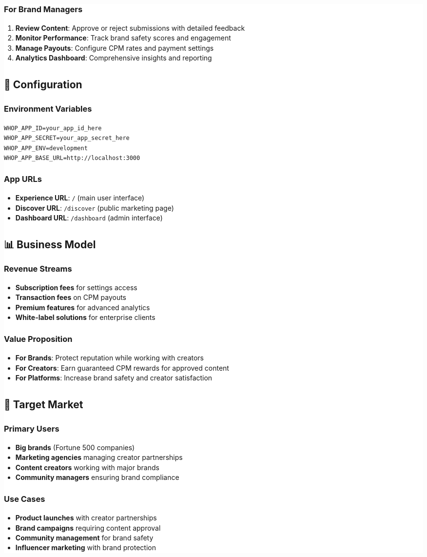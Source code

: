 ### For Brand Managers
1. **Review Content**: Approve or reject submissions with detailed feedback
2. **Monitor Performance**: Track brand safety scores and engagement
3. **Manage Payouts**: Configure CPM rates and payment settings
4. **Analytics Dashboard**: Comprehensive insights and reporting

## 🔧 Configuration

### Environment Variables
```env
WHOP_APP_ID=your_app_id_here
WHOP_APP_SECRET=your_app_secret_here
WHOP_APP_ENV=development
WHOP_APP_BASE_URL=http://localhost:3000
```

### App URLs
- **Experience URL**: `/` (main user interface)
- **Discover URL**: `/discover` (public marketing page)
- **Dashboard URL**: `/dashboard` (admin interface)

## 📊 Business Model

### Revenue Streams
- **Subscription fees** for settings access
- **Transaction fees** on CPM payouts
- **Premium features** for advanced analytics
- **White-label solutions** for enterprise clients

### Value Proposition
- **For Brands**: Protect reputation while working with creators
- **For Creators**: Earn guaranteed CPM rewards for approved content
- **For Platforms**: Increase brand safety and creator satisfaction

## 🎯 Target Market

### Primary Users
- **Big brands** (Fortune 500 companies)
- **Marketing agencies** managing creator partnerships
- **Content creators** working with major brands
- **Community managers** ensuring brand compliance

### Use Cases
- **Product launches** with creator partnerships
- **Brand campaigns** requiring content approval
- **Community management** for brand safety
- **Influencer marketing** with brand protection
